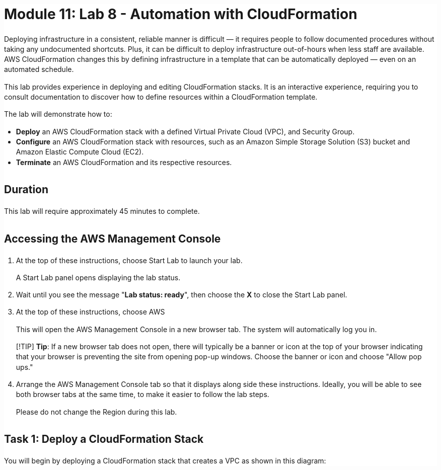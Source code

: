 # Module 11: Lab 8 - Automation with CloudFormation

Deploying infrastructure in a consistent, reliable manner is difficult — it requires people to follow documented procedures without taking any undocumented shortcuts. Plus, it can be difficult to deploy infrastructure out-of-hours when less staff are available. AWS CloudFormation changes this by defining infrastructure in a template that can be automatically deployed — even on an automated schedule.

This lab provides experience in deploying and editing CloudFormation stacks. It is an interactive experience, requiring you to consult documentation to discover how to define resources within a CloudFormation template.

The lab will demonstrate how to:

* __Deploy__ an AWS CloudFormation stack with a defined Virtual Private Cloud (VPC), and Security Group.
* __Configure__ an AWS CloudFormation stack with resources, such as an Amazon Simple Storage Solution (S3) bucket and Amazon Elastic Compute Cloud (EC2).
* __Terminate__ an AWS CloudFormation and its respective resources.


## Duration

This lab will require approximately 45 minutes to complete.

 
## Accessing the AWS Management Console

1. At the top of these instructions, choose Start Lab to launch your lab.

   A Start Lab panel opens displaying the lab status.

2. Wait until you see the message "__Lab status: ready__", then choose the __X__ to close the Start Lab panel.

3. At the top of these instructions, choose AWS

   This will open the AWS Management Console in a new browser tab. The system will automatically log you in.

   [!TIP]
   __Tip__: If a new browser tab does not open, there will typically be a banner or icon at the top of your browser indicating that your browser is preventing the site from opening pop-up windows. Choose the banner or icon and choose "Allow pop ups."

4. Arrange the AWS Management Console tab so that it displays along side these instructions. Ideally, you will be able to see both browser tabs at the same time, to make it easier to follow the lab steps.

   Please do not change the Region during this lab.

 
## Task 1: Deploy a CloudFormation Stack

You will begin by deploying a CloudFormation stack that creates a VPC as shown in this diagram:
